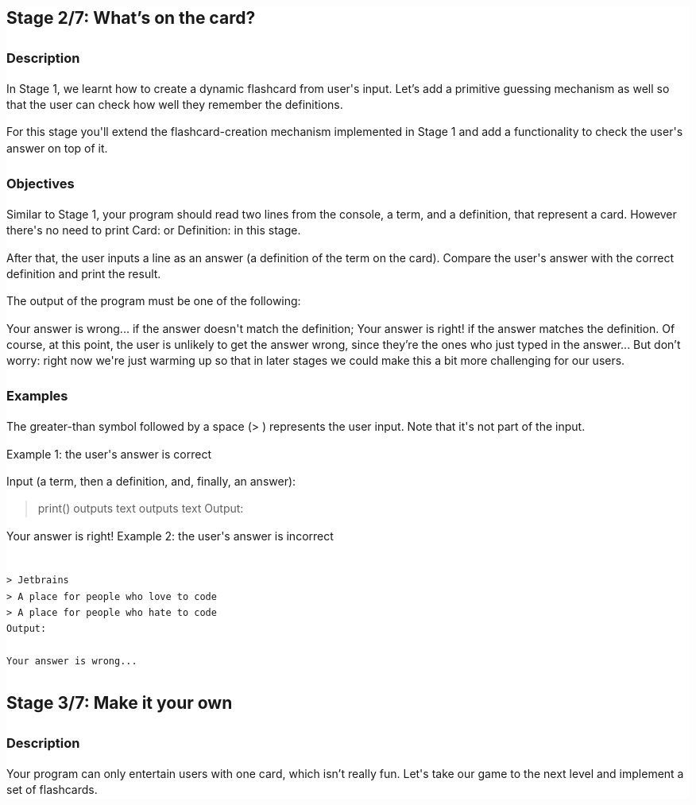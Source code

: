 ## Stage 2/7: What’s on the card?
### Description
In Stage 1, we learnt how to create a dynamic flashcard from user's input. Let’s add a primitive guessing mechanism as well so that the user can check how well they remember the definitions.

For this stage you'll extend the flashcard-creation mechanism implemented in Stage 1 and add a functionality to check the user's answer on top of it.

### Objectives
Similar to Stage 1, your program should read two lines from the console, a term, and a definition, that represent a card. However there's no need to print Card: or Definition: in this stage.

After that, the user inputs a line as an answer (a definition of the term on the card). Compare the user's answer with the correct definition and print the result.

The output of the program must be one of the following:

Your answer is wrong... if the answer doesn't match the definition;
Your answer is right! if the answer matches the definition.
Of course, at this point, the user is unlikely to get the answer wrong, since they’re the ones who just typed in the answer... But don’t worry: right now we're just warming up so that in later stages we could make this a bit more challenging for our users.

### Examples
The greater-than symbol followed by a space (> ) represents the user input. Note that it's not part of the input.

Example 1: the user's answer is correct

Input (a term, then a definition, and, finally, an answer):

> print()
> outputs text
> outputs text
Output:

Your answer is right!
Example 2: the user's answer is incorrect

```Input (a term, a definition, an answer):

> Jetbrains
> A place for people who love to code
> A place for people who hate to code
Output:

Your answer is wrong...
```

## Stage 3/7: Make it your own
### Description
Your program can only entertain users with one card, which isn’t really fun. Let's take our game to the next level and implement a set of flashcards.
